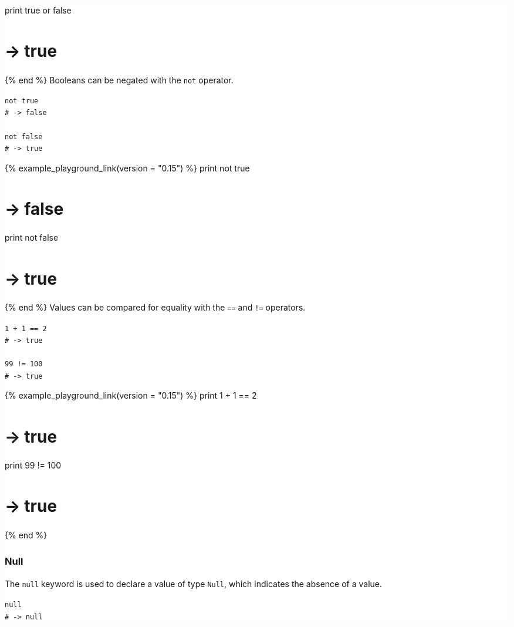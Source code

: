 print true or false
# -> true

{% end %}
Booleans can be negated with the `not` operator.

````koto
not true
# -> false

not false
# -> true
````

{% example_playground_link(version = "0.15") %}
print not true
# -> false

print not false
# -> true

{% end %}
Values can be compared for equality with the `==` and `!=` operators.

````koto
1 + 1 == 2
# -> true

99 != 100
# -> true
````

{% example_playground_link(version = "0.15") %}
print 1 + 1 == 2
# -> true

print 99 != 100
# -> true

{% end %}
### Null

The `null` keyword is used to declare a value of type `Null`,
which indicates the absence of a value.

````koto
null
# -> null
````
